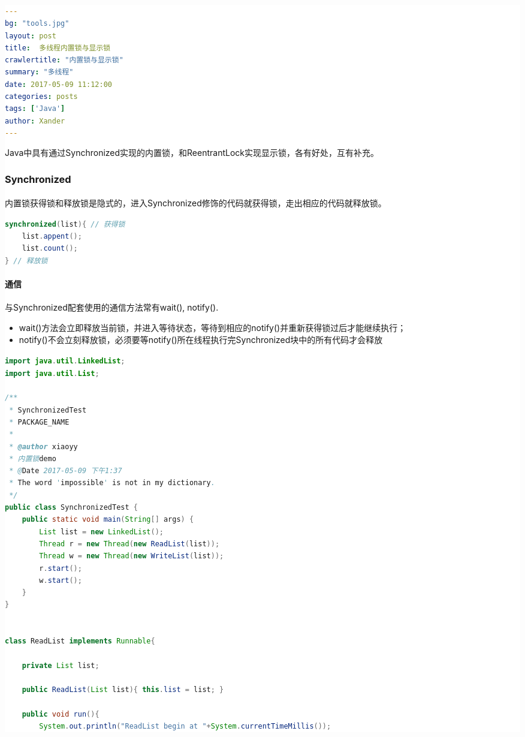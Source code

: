 ```yaml
---
bg: "tools.jpg"
layout: post
title:  多线程内置锁与显示锁
crawlertitle: "内置锁与显示锁"
summary: "多线程"
date: 2017-05-09 11:12:00
categories: posts
tags: ['Java']
author: Xander
---
```


Java中具有通过Synchronized实现的内置锁，和ReentrantLock实现显示锁，各有好处，互有补充。

### Synchronized

内置锁获得锁和释放锁是隐式的，进入Synchronized修饰的代码就获得锁，走出相应的代码就释放锁。

```java
synchronized(list){ // 获得锁
    list.appent();
    list.count();
} // 释放锁
```

#### 通信

与Synchronized配套使用的通信方法常有wait(), notify().

* wait()方法会立即释放当前锁，并进入等待状态，等待到相应的notify()并重新获得锁过后才能继续执行；
* notify()不会立刻释放锁，必须要等notify()所在线程执行完Synchronized块中的所有代码才会释放

```java
import java.util.LinkedList;
import java.util.List;

/**
 * SynchronizedTest
 * PACKAGE_NAME
 *
 * @author xiaoyy
 * 内置锁demo
 * @Date 2017-05-09 下午1:37
 * The word 'impossible' is not in my dictionary.
 */
public class SynchronizedTest {
    public static void main(String[] args) {
        List list = new LinkedList();
        Thread r = new Thread(new ReadList(list));
        Thread w = new Thread(new WriteList(list));
        r.start();
        w.start();
    }
}


class ReadList implements Runnable{

    private List list;

    public ReadList(List list){ this.list = list; }

    public void run(){
        System.out.println("ReadList begin at "+System.currentTimeMillis());
```